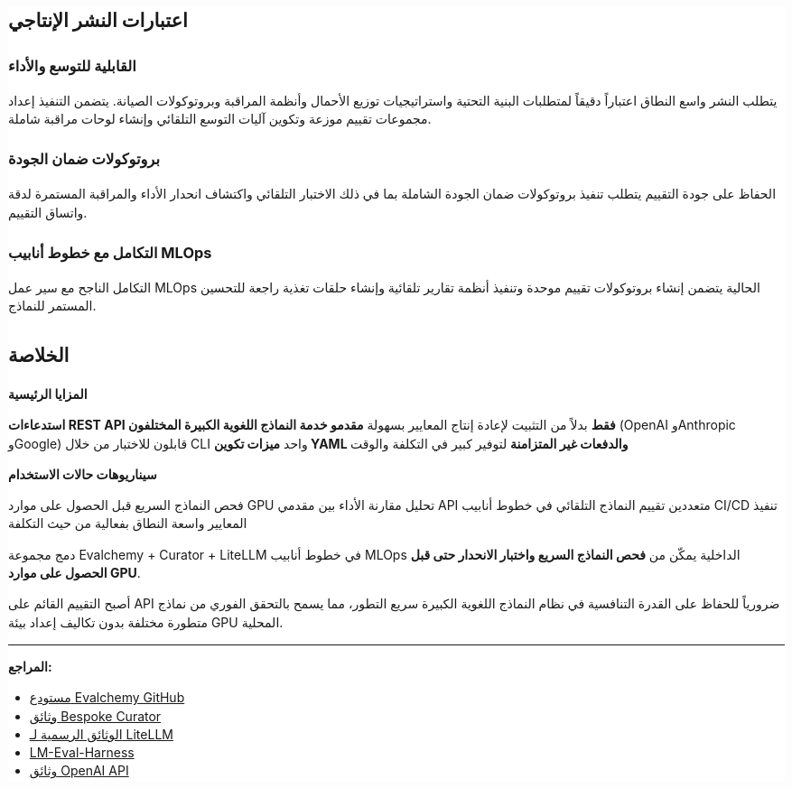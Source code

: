 ## اعتبارات النشر الإنتاجي

### القابلية للتوسع والأداء

يتطلب النشر واسع النطاق اعتباراً دقيقاً لمتطلبات البنية التحتية واستراتيجيات توزيع الأحمال وأنظمة المراقبة وبروتوكولات الصيانة. يتضمن التنفيذ إعداد مجموعات تقييم موزعة وتكوين آليات التوسع التلقائي وإنشاء لوحات مراقبة شاملة.

### بروتوكولات ضمان الجودة

الحفاظ على جودة التقييم يتطلب تنفيذ بروتوكولات ضمان الجودة الشاملة بما في ذلك الاختبار التلقائي واكتشاف انحدار الأداء والمراقبة المستمرة لدقة واتساق التقييم.

### التكامل مع خطوط أنابيب MLOps

التكامل الناجح مع سير عمل MLOps الحالية يتضمن إنشاء بروتوكولات تقييم موحدة وتنفيذ أنظمة تقارير تلقائية وإنشاء حلقات تغذية راجعة للتحسين المستمر للنماذج.

## الخلاصة

**المزايا الرئيسية**

**استدعاءات REST API فقط** بدلاً من التثبيت لإعادة إنتاج المعايير بسهولة
**مقدمو خدمة النماذج اللغوية الكبيرة المختلفون** (OpenAI وAnthropic وGoogle) قابلون للاختبار من خلال CLI واحد
**ميزات تكوين YAML والدفعات غير المتزامنة** لتوفير كبير في التكلفة والوقت

**سيناريوهات حالات الاستخدام**

فحص النماذج السريع قبل الحصول على موارد GPU
تحليل مقارنة الأداء بين مقدمي API متعددين
تقييم النماذج التلقائي في خطوط أنابيب CI/CD
تنفيذ المعايير واسعة النطاق بفعالية من حيث التكلفة

دمج مجموعة Evalchemy + Curator + LiteLLM في خطوط أنابيب MLOps الداخلية يمكّن من **فحص النماذج السريع واختبار الانحدار حتى قبل الحصول على موارد GPU**.

أصبح التقييم القائم على API ضرورياً للحفاظ على القدرة التنافسية في نظام النماذج اللغوية الكبيرة سريع التطور، مما يسمح بالتحقق الفوري من نماذج متطورة مختلفة بدون تكاليف إعداد بيئة GPU المحلية.

---

**المراجع:**

* [مستودع Evalchemy GitHub](https://github.com/mlfoundations/Evalchemy)
* [وثائق Bespoke Curator](https://docs.bespokelabs.ai/bespoke-curator/getting-started)
* [الوثائق الرسمية لـ LiteLLM](https://docs.litellm.ai/docs/providers)
* [LM-Eval-Harness](https://github.com/EleutherAI/lm-evaluation-harness)
* [وثائق OpenAI API](https://platform.openai.com/docs/models)
